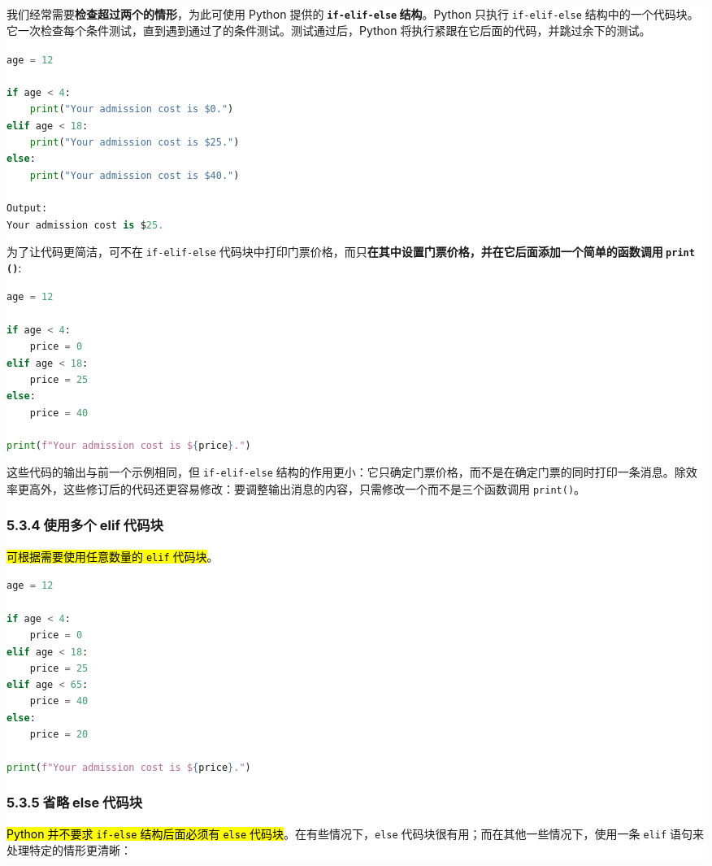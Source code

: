 我们经常需要**检查超过两个的情形**，为此可使用 Python 提供的 **`if-elif-else` 结构**。Python 只执行 `if-elif-else` 结构中的一个代码块。它一次检查每个条件测试，直到遇到通过了的条件测试。测试通过后，Python 将执行紧跟在它后面的代码，并跳过余下的测试。
```python
age = 12

if age < 4:
    print("Your admission cost is $0.")
elif age < 18:
    print("Your admission cost is $25.")
else:
    print("Your admission cost is $40.")

Output:
Your admission cost is $25.
```
为了让代码更简洁，可不在 `if-elif-else` 代码块中打印门票价格，而只**在其中设置门票价格，并在它后面添加一个简单的函数调用 `print()`**:
```python
age = 12

if age < 4:
    price = 0
elif age < 18:
    price = 25
else:
    price = 40

print(f"Your admission cost is ${price}.")
```
这些代码的输出与前一个示例相同，但 `if-elif-else` 结构的作用更小：它只确定门票价格，而不是在确定门票的同时打印一条消息。除效率更高外，这些修订后的代码还更容易修改：要调整输出消息的内容，只需修改一个而不是三个函数调用 `print()`。

### 5.3.4 使用多个 elif 代码块

<mark>可根据需要使用任意数量的 `elif` 代码块</mark>。

```python
age = 12

if age < 4:
    price = 0
elif age < 18:
    price = 25
elif age < 65:
    price = 40
else:
    price = 20

print(f"Your admission cost is ${price}.")
```

### 5.3.5 省略 else 代码块

<mark>Python 并不要求 `if-else` 结构后面必须有 `else` 代码块</mark>。在有些情况下，`else` 代码块很有用；而在其他一些情况下，使用一条 `elif` 语句来处理特定的情形更清晰：
